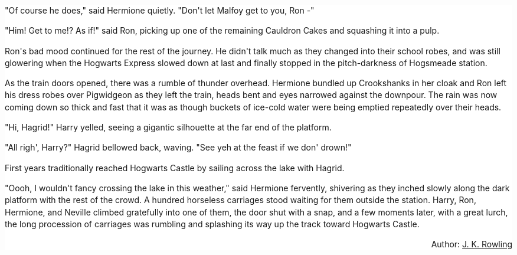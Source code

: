 "Of course he does," said Hermione quietly. "Don't let Malfoy get to you, Ron -"

"Him! Get to me!? As if!" said Ron, picking up one of the remaining Cauldron Cakes and squashing it into a pulp. 

Ron's bad mood continued for the rest of the journey. He didn't talk much as they changed into their school robes, and was still glowering when the Hogwarts Express slowed down at last and finally stopped in the pitch-darkness of Hogsmeade station. 

As the train doors opened, there was a rumble of thunder overhead. Hermione bundled up Crookshanks in her cloak and Ron left his dress robes over Pigwidgeon as they left the train, heads bent and eyes narrowed against the downpour. The rain was now coming down so thick and fast that it was as though buckets of ice-cold water were being emptied repeatedly over their heads. 

"Hi, Hagrid!" Harry yelled, seeing a gigantic silhouette at the far end of the platform. 

"All righ', Harry?" Hagrid bellowed back, waving. "See yeh at the feast if we don' drown!"

First years traditionally reached Hogwarts Castle by sailing across the lake with Hagrid. 

"Oooh, I wouldn't fancy crossing the lake in this weather," said Hermione fervently, shivering as they inched slowly along the dark platform with the rest of the crowd. A hundred horseless carriages stood waiting for them outside the station. Harry, Ron, Hermione, and Neville climbed gratefully into one of them, the door shut with a snap, and a few moments later, with a great lurch, the long procession of carriages was rumbling and splashing its way up the track toward Hogwarts Castle.


<p align="right">Author:
<a href="https://www.jkrowling.com">J. K. Rowling</a>
</p>